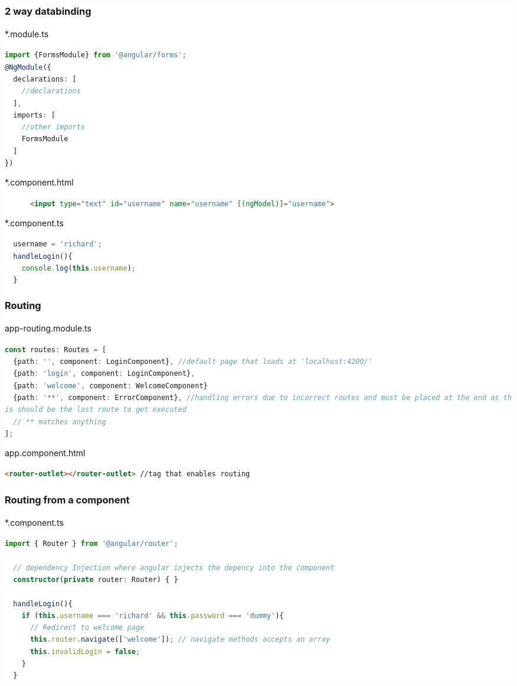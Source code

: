 ### 2 way databinding

*.module.ts
```typescript
import {FormsModule} from '@angular/forms';
@NgModule({
  declarations: [
    //declarations
  ],
  imports: [
    //other imports
    FormsModule
  ]
})
```

*.component.html
```html
      <input type="text" id="username" name="username" [(ngModel)]="username">
```

*.component.ts
```typescript
  username = 'richard';
  handleLogin(){
    console.log(this.username);
  }
```



### Routing


app-routing.module.ts
```typescript
const routes: Routes = [
  {path: '', component: LoginComponent}, //default page that loads at 'localhost:4200/'
  {path: 'login', component: LoginComponent},
  {path: 'welcome', component: WelcomeComponent}
  {path: '**', component: ErrorComponent}, //handling errors due to incorrect routes and must be placed at the end as this should be the last route to get executed
  // ** matches anything
];
```

app.component.html
```html
<router-outlet></router-outlet> //tag that enables routing
```

### Routing from a component

*.component.ts
```typescript
import { Router } from '@angular/router';

  // dependency Injection where angular injects the depency into the component
  constructor(private router: Router) { }

  handleLogin(){
    if (this.username === 'richard' && this.password === 'dummy'){
      // Redirect to welcome page
      this.router.navigate(['welcome']); // navigate methods accepts an array
      this.invalidLogin = false;
    } 
  }
```
